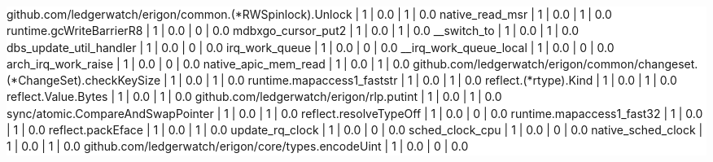 github.com/ledgerwatch/erigon/common.(*RWSpinlock).Unlock                             |      1 |   0.0 |    1 |   0.0
native_read_msr                                                                       |      1 |   0.0 |    1 |   0.0
runtime.gcWriteBarrierR8                                                              |      1 |   0.0 |    0 |   0.0
mdbxgo_cursor_put2                                                                    |      1 |   0.0 |    1 |   0.0
__switch_to                                                                           |      1 |   0.0 |    1 |   0.0
dbs_update_util_handler                                                               |      1 |   0.0 |    0 |   0.0
irq_work_queue                                                                        |      1 |   0.0 |    0 |   0.0
__irq_work_queue_local                                                                |      1 |   0.0 |    0 |   0.0
arch_irq_work_raise                                                                   |      1 |   0.0 |    0 |   0.0
native_apic_mem_read                                                                  |      1 |   0.0 |    1 |   0.0
github.com/ledgerwatch/erigon/common/changeset.(*ChangeSet).checkKeySize              |      1 |   0.0 |    1 |   0.0
runtime.mapaccess1_faststr                                                            |      1 |   0.0 |    1 |   0.0
reflect.(*rtype).Kind                                                                 |      1 |   0.0 |    1 |   0.0
reflect.Value.Bytes                                                                   |      1 |   0.0 |    1 |   0.0
github.com/ledgerwatch/erigon/rlp.putint                                              |      1 |   0.0 |    1 |   0.0
sync/atomic.CompareAndSwapPointer                                                     |      1 |   0.0 |    1 |   0.0
reflect.resolveTypeOff                                                                |      1 |   0.0 |    0 |   0.0
runtime.mapaccess1_fast32                                                             |      1 |   0.0 |    1 |   0.0
reflect.packEface                                                                     |      1 |   0.0 |    1 |   0.0
update_rq_clock                                                                       |      1 |   0.0 |    0 |   0.0
sched_clock_cpu                                                                       |      1 |   0.0 |    0 |   0.0
native_sched_clock                                                                    |      1 |   0.0 |    1 |   0.0
github.com/ledgerwatch/erigon/core/types.encodeUint                                   |      1 |   0.0 |    0 |   0.0

